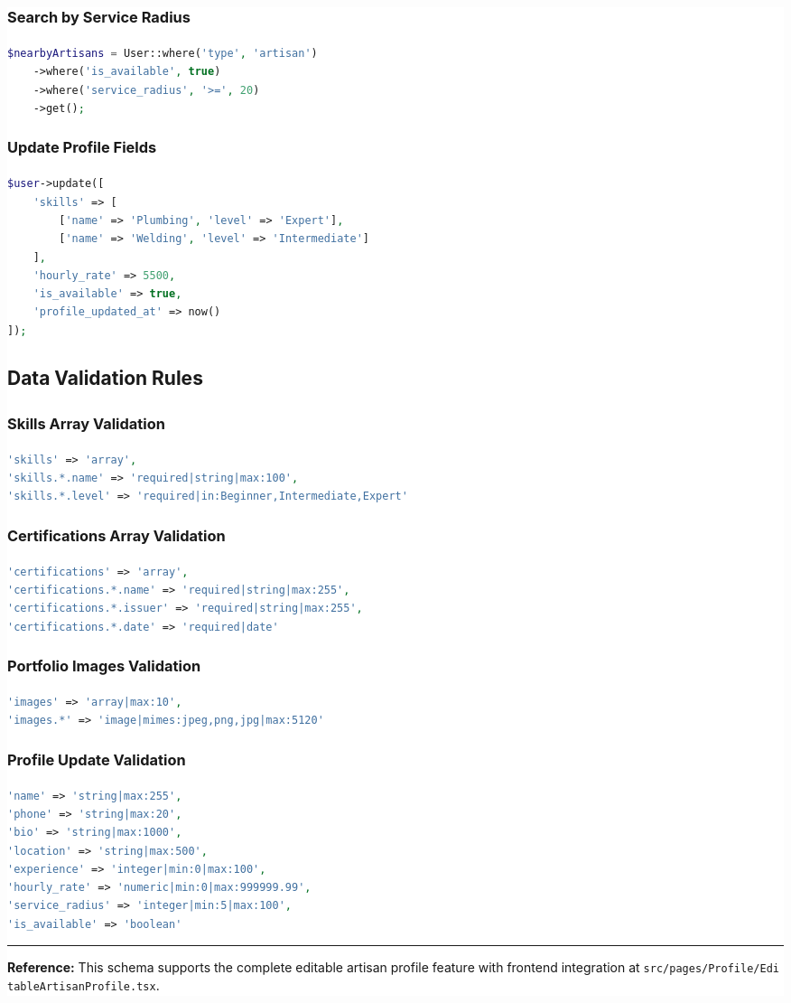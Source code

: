 ### Search by Service Radius

```php
$nearbyArtisans = User::where('type', 'artisan')
    ->where('is_available', true)
    ->where('service_radius', '>=', 20)
    ->get();
```

### Update Profile Fields

```php
$user->update([
    'skills' => [
        ['name' => 'Plumbing', 'level' => 'Expert'],
        ['name' => 'Welding', 'level' => 'Intermediate']
    ],
    'hourly_rate' => 5500,
    'is_available' => true,
    'profile_updated_at' => now()
]);
```

## Data Validation Rules

### Skills Array Validation

```php
'skills' => 'array',
'skills.*.name' => 'required|string|max:100',
'skills.*.level' => 'required|in:Beginner,Intermediate,Expert'
```

### Certifications Array Validation

```php
'certifications' => 'array',
'certifications.*.name' => 'required|string|max:255',
'certifications.*.issuer' => 'required|string|max:255',
'certifications.*.date' => 'required|date'
```

### Portfolio Images Validation

```php
'images' => 'array|max:10',
'images.*' => 'image|mimes:jpeg,png,jpg|max:5120'
```

### Profile Update Validation

```php
'name' => 'string|max:255',
'phone' => 'string|max:20',
'bio' => 'string|max:1000',
'location' => 'string|max:500',
'experience' => 'integer|min:0|max:100',
'hourly_rate' => 'numeric|min:0|max:999999.99',
'service_radius' => 'integer|min:5|max:100',
'is_available' => 'boolean'
```

---

**Reference:** This schema supports the complete editable artisan profile feature with frontend integration at `src/pages/Profile/EditableArtisanProfile.tsx`.
